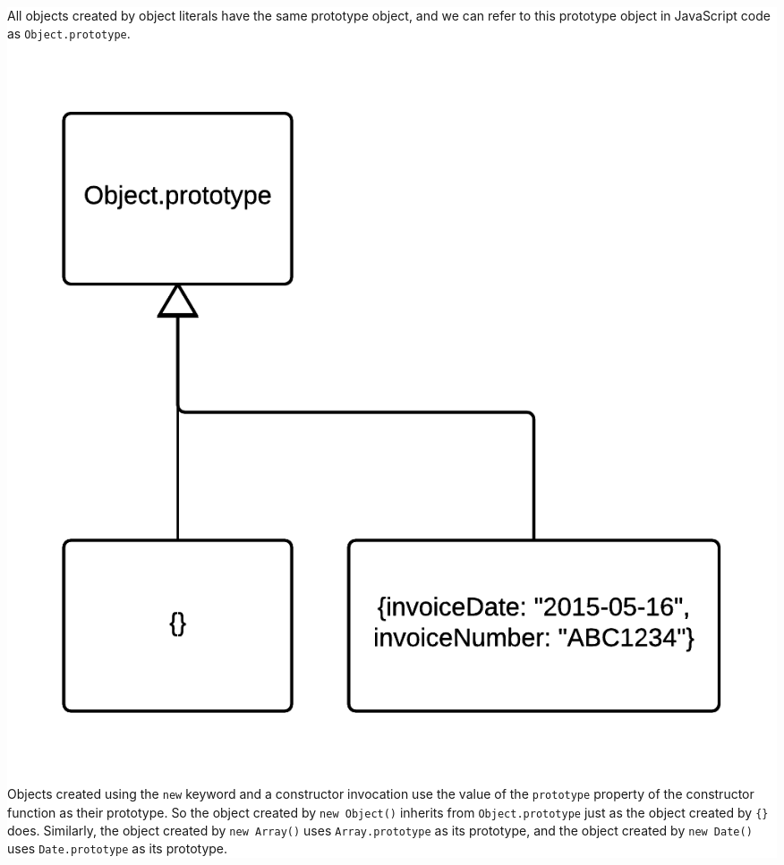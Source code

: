 All objects created by object literals have the same prototype object, and we can refer to this prototype object in JavaScript code as `Object.prototype`.

![./images/Object Created by Object Literals Inherit from Object.prototype](./images/object-literals-inherit-from-object-prototype.png)

Objects created using the `new` keyword and a constructor invocation use the value of the `prototype` property of the constructor function
as their prototype. So the object created by `new Object()` inherits from `Object.prototype` just as the object created by `{}` does.
Similarly, the object created by `new Array()` uses `Array.prototype` as its prototype, and the object created by `new Date()` uses `Date.prototype`
as its prototype.
